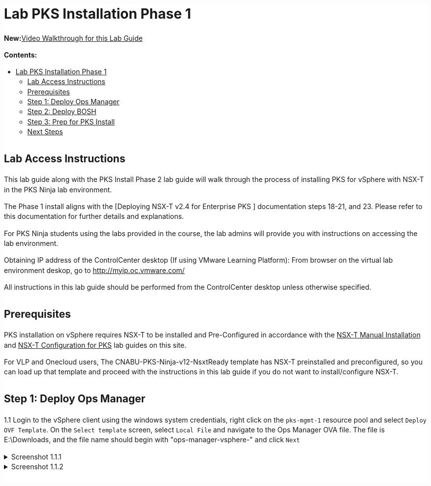 # Lab PKS Installation Phase 1

**New:**[Video Walkthrough for this Lab Guide](https://www.youtube.com/watch?v=dzkCwLvVSng&t=5s)

**Contents:**

- [Lab PKS Installation Phase 1](#lab-pks-installation-phase-1)
  - [Lab Access Instructions](#lab-access-instructions)
  - [Prerequisites](#prerequisites)
  - [Step 1: Deploy Ops Manager](#step-1-deploy-ops-manager)
  - [Step 2: Deploy BOSH](#step-2-deploy-bosh)
  - [Step 3: Prep for PKS Install](#step-3-prep-for-pks-install)
  - [Next Steps](#next-steps)

## Lab Access Instructions

This lab guide along with the PKS Install Phase 2 lab guide will walk through the process of installing PKS for vSphere with NSX-T in the PKS Ninja lab environment. 

The Phase 1 install aligns with the [Deploying NSX-T v2.4 for Enterprise PKS
] documentation steps 18-21, and 23. Please refer to this documentation for further details and explanations.  

For PKS Ninja students using the labs provided in the course, the lab admins will provide you with instructions on accessing the lab environment. 

Obtaining IP address of the ControlCenter desktop (If using VMware Learning Platform): From browser on the virtual lab environment deskop, go to http://myip.oc.vmware.com/

All instructions in this lab guide should be performed from the ControlCenter desktop unless otherwise specified.

## Prerequisites

PKS installation on vSphere requires NSX-T to be installed and Pre-Configured in accordance with the [NSX-T Manual Installation](https://github.com/CNA-Tech/PKS-Ninja/tree/Pks1.4/LabGuides/NsxtManualInstall-IN1497#overview-of-tasks-covered-in-lab-1) and [NSX-T Configuration for PKS](https://github.com/CNA-Tech/PKS-Ninja/tree/Pks1.4/LabGuides/NsxtConfigForPks-NC5947) lab guides on this site.

For VLP and Onecloud users, The CNABU-PKS-Ninja-v12-NsxtReady template has NSX-T preinstalled and preconfigured, so you can load up that template and proceed with the instructions in this lab guide if you do not want to install/configure NSX-T.

## Step 1: Deploy Ops Manager

1.1 Login to the vSphere client using the windows system credentials, right click on the `pks-mgmt-1` resource pool and select `Deploy OVF Template`. On the `Select template` screen, select `Local File` and navigate to the Ops Manager OVA file. The file is E:\Downloads, and the file name should begin with "ops-manager-vsphere-" and click `Next`


<details><summary>Screenshot 1.1.1</summary></details>

<details><summary>Screenshot 1.1.2</summary></details>
<br/>
